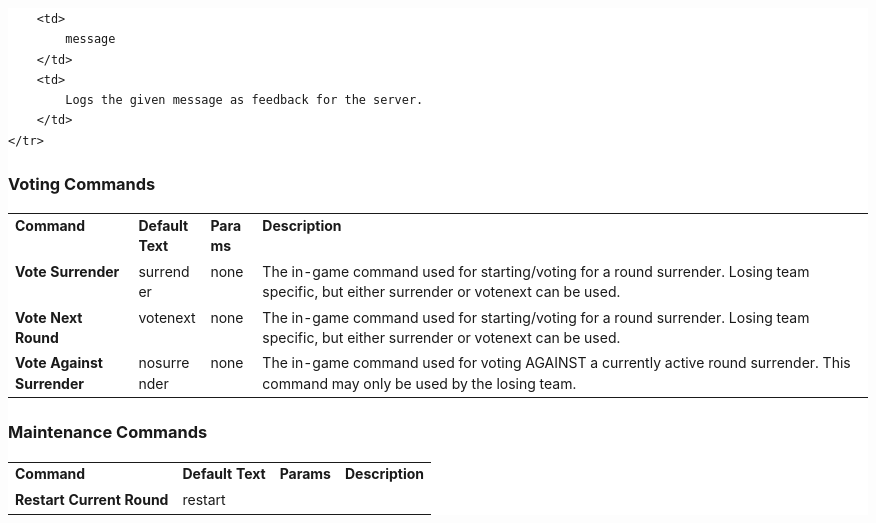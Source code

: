         <td>
            message
        </td>
        <td>
            Logs the given message as feedback for the server.
        </td>
    </tr>
</table>
<h3>Voting Commands</h3>
<table>
    <tr>
        <td><b>Command</b></td>
        <td><b>Default Text</b></td>
        <td><b>Params</b></td>
        <td><b>Description</b></td>
    </tr>
    <tr>
        <td><b>Vote Surrender</b></td>
        <td>surrender</td>
        <td>
            none
        </td>
        <td>
            The in-game command used for starting/voting for a round surrender. Losing team specific, but either surrender
            or votenext can be used.
        </td>
    </tr>
    <tr>
        <td><b>Vote Next Round</b></td>
        <td>votenext</td>
        <td>
            none
        </td>
        <td>
            The in-game command used for starting/voting for a round surrender. Losing team specific, but either surrender
            or votenext can be used.
        </td>
    </tr>
    <tr>
        <td><b>Vote Against Surrender</b></td>
        <td>nosurrender</td>
        <td>
            none
        </td>
        <td>
            The in-game command used for voting AGAINST a currently active round surrender. This command may only be
            used by the losing team.
        </td>
    </tr>
</table>
<h3>Maintenance Commands</h3>
<table>
    <tr>
        <td><b>Command</b></td>
        <td><b>Default Text</b></td>
        <td><b>Params</b></td>
        <td><b>Description</b></td>
    </tr>
    <tr>
        <td><b>Restart Current Round</b></td>
        <td>restart</td>
